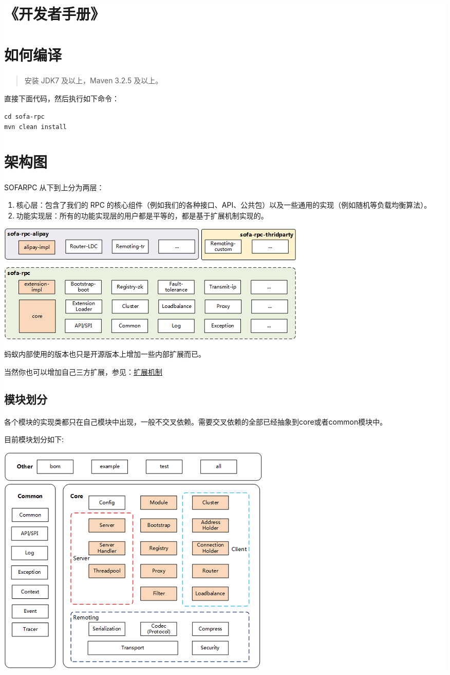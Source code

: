 # 《开发者手册》
# 如何编译
> 安装 JDK7 及以上，Maven 3.2.5 及以上。

直接下面代码，然后执行如下命令：
```
cd sofa-rpc
mvn clean install
```

# 架构图

SOFARPC 从下到上分为两层：

1. 核心层：包含了我们的 RPC 的核心组件（例如我们的各种接口、API、公共包）以及一些通用的实现（例如随机等负载均衡算法）。
2. 功能实现层：所有的功能实现层的用户都是平等的，都是基于扩展机制实现的。

![[架构图]()](./resources/dg_1.png)

蚂蚁内部使用的版本也只是开源版本上增加一些内部扩展而已。

当然你也可以增加自己三方扩展，参见：[扩展机制](#extensionloader)

## 模块划分

各个模块的实现类都只在自己模块中出现，一般不交叉依赖。需要交叉依赖的全部已经抽象到core或者common模块中。

目前模块划分如下:

![[模块划分]()](./resources/dg_2.png)